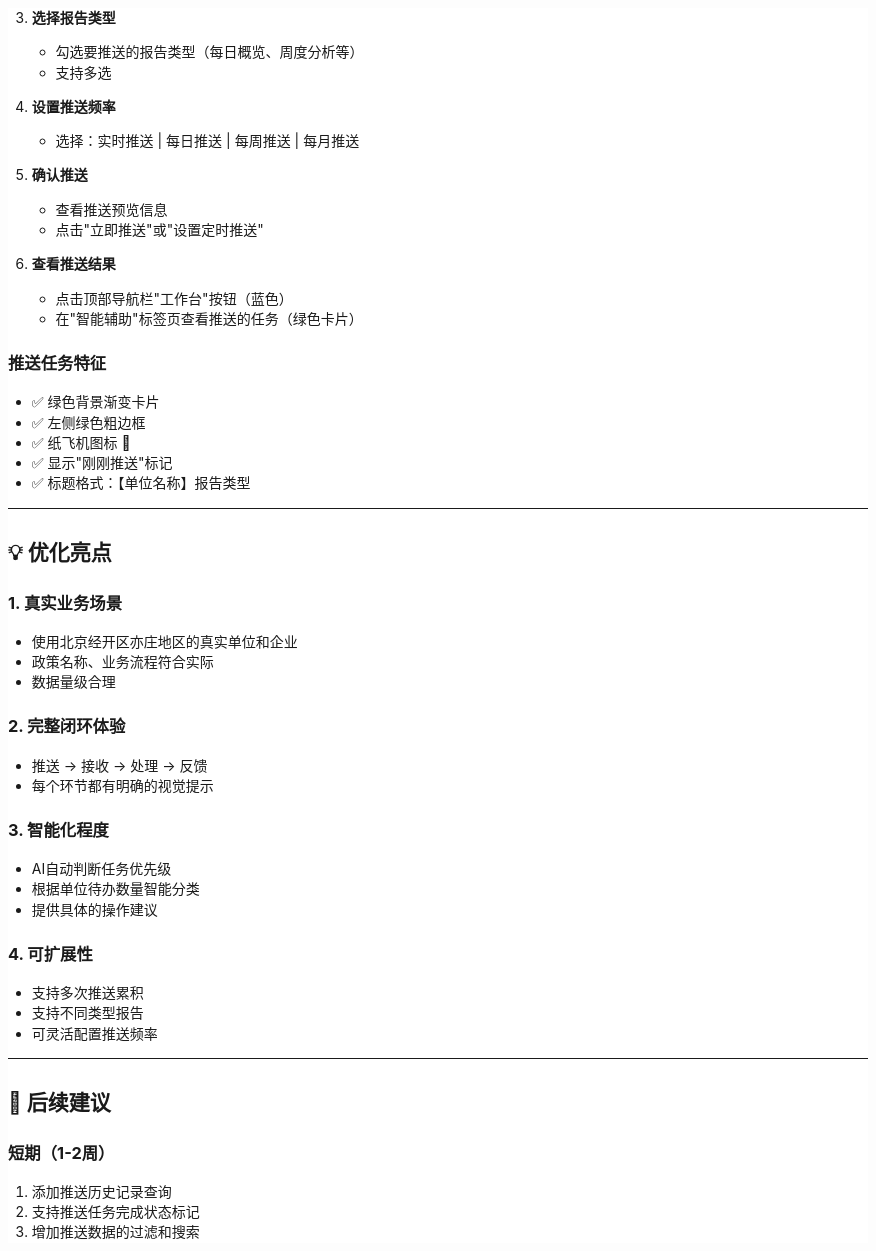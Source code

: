 3. **选择报告类型**
   - 勾选要推送的报告类型（每日概览、周度分析等）
   - 支持多选

4. **设置推送频率**
   - 选择：实时推送 | 每日推送 | 每周推送 | 每月推送

5. **确认推送**
   - 查看推送预览信息
   - 点击"立即推送"或"设置定时推送"

6. **查看推送结果**
   - 点击顶部导航栏"工作台"按钮（蓝色）
   - 在"智能辅助"标签页查看推送的任务（绿色卡片）

### 推送任务特征
- ✅ 绿色背景渐变卡片
- ✅ 左侧绿色粗边框
- ✅ 纸飞机图标 🛫
- ✅ 显示"刚刚推送"标记
- ✅ 标题格式：【单位名称】报告类型

---

## 💡 优化亮点

### 1. 真实业务场景
- 使用北京经开区亦庄地区的真实单位和企业
- 政策名称、业务流程符合实际
- 数据量级合理

### 2. 完整闭环体验
- 推送 → 接收 → 处理 → 反馈
- 每个环节都有明确的视觉提示

### 3. 智能化程度
- AI自动判断任务优先级
- 根据单位待办数量智能分类
- 提供具体的操作建议

### 4. 可扩展性
- 支持多次推送累积
- 支持不同类型报告
- 可灵活配置推送频率

---

## 📝 后续建议

### 短期（1-2周）
1. 添加推送历史记录查询
2. 支持推送任务完成状态标记
3. 增加推送数据的过滤和搜索
